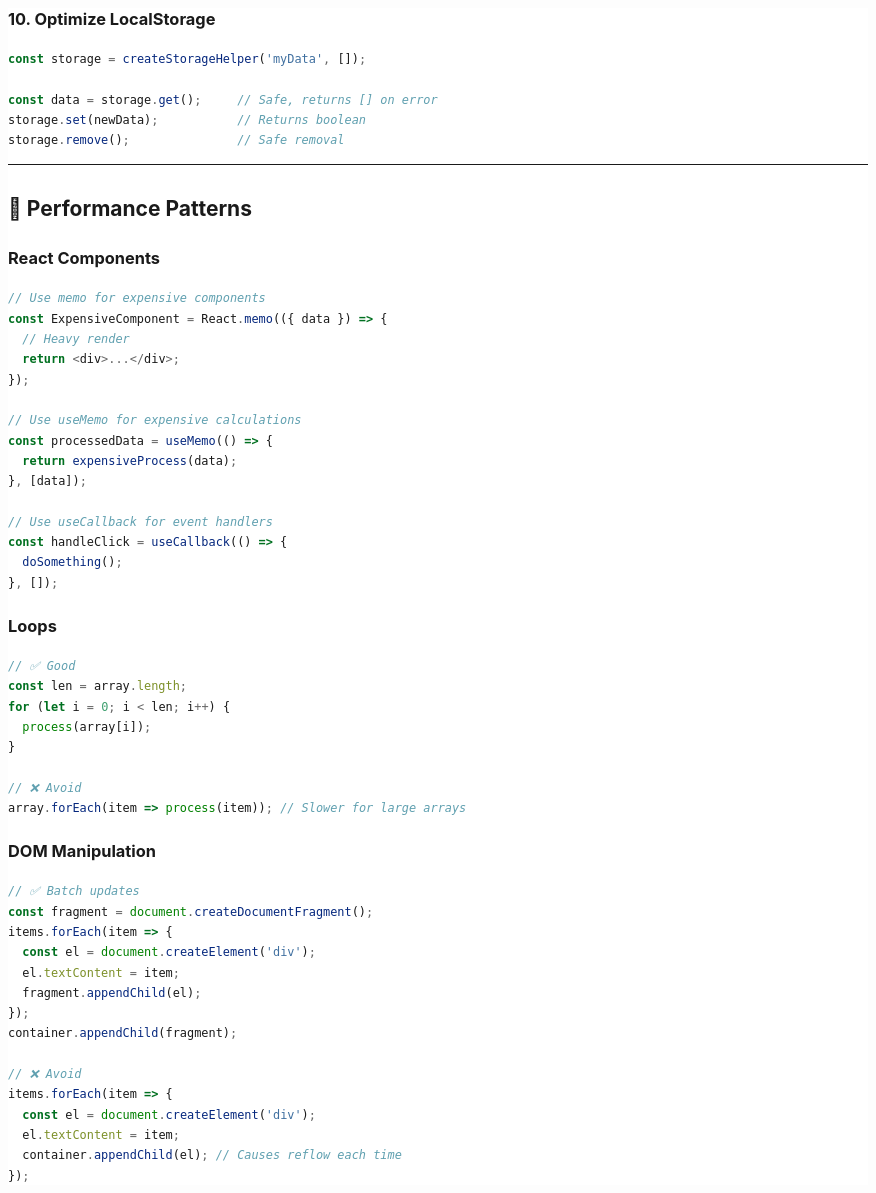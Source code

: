 ### 10. Optimize LocalStorage
```javascript
const storage = createStorageHelper('myData', []);

const data = storage.get();     // Safe, returns [] on error
storage.set(newData);           // Returns boolean
storage.remove();               // Safe removal
```

---

## 🎯 Performance Patterns

### React Components

```javascript
// Use memo for expensive components
const ExpensiveComponent = React.memo(({ data }) => {
  // Heavy render
  return <div>...</div>;
});

// Use useMemo for expensive calculations
const processedData = useMemo(() => {
  return expensiveProcess(data);
}, [data]);

// Use useCallback for event handlers
const handleClick = useCallback(() => {
  doSomething();
}, []);
```

### Loops

```javascript
// ✅ Good
const len = array.length;
for (let i = 0; i < len; i++) {
  process(array[i]);
}

// ❌ Avoid
array.forEach(item => process(item)); // Slower for large arrays
```

### DOM Manipulation

```javascript
// ✅ Batch updates
const fragment = document.createDocumentFragment();
items.forEach(item => {
  const el = document.createElement('div');
  el.textContent = item;
  fragment.appendChild(el);
});
container.appendChild(fragment);

// ❌ Avoid
items.forEach(item => {
  const el = document.createElement('div');
  el.textContent = item;
  container.appendChild(el); // Causes reflow each time
});
```